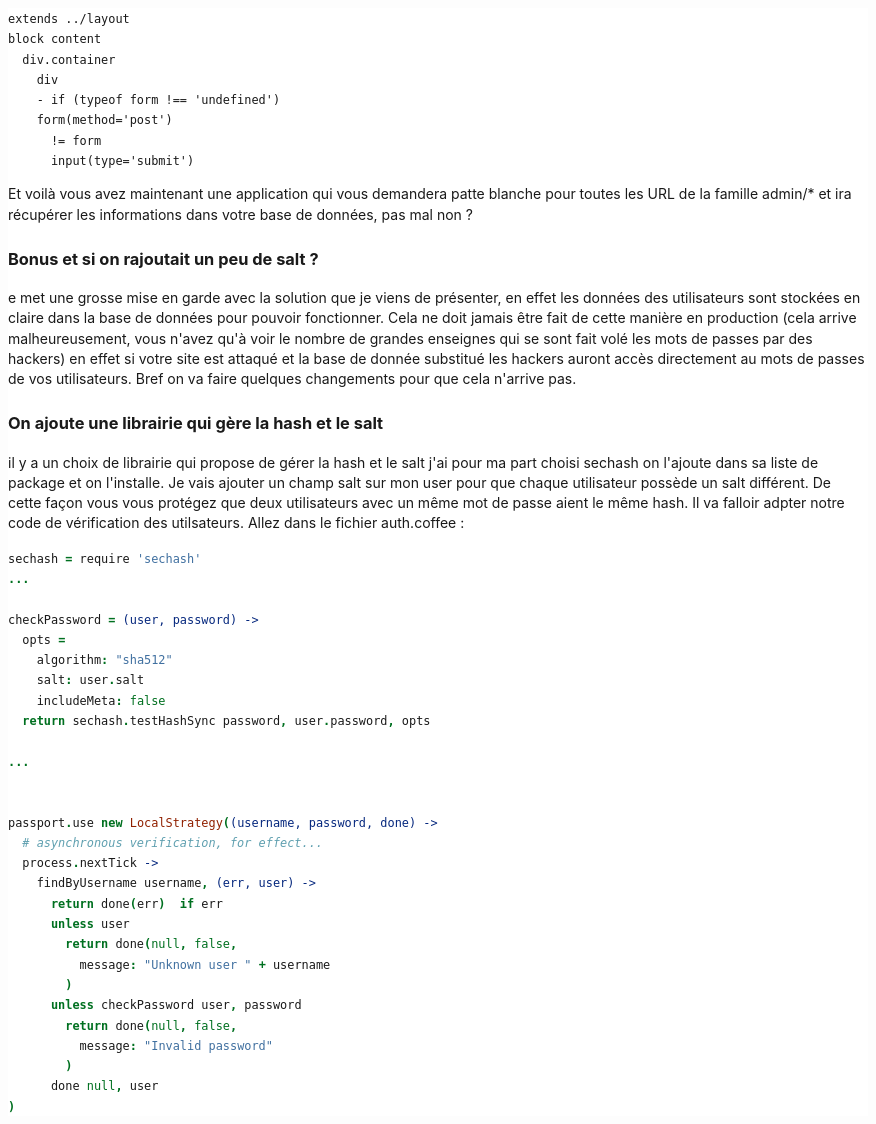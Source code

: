 ```jade
extends ../layout
block content
  div.container
    div
    - if (typeof form !== 'undefined')
    form(method='post')
      != form 
      input(type='submit')
```
Et voilà vous avez maintenant une application qui vous demandera patte blanche pour toutes les URL de la famille admin/* et ira récupérer les informations dans votre base de données, pas mal non ?

### Bonus et si on rajoutait un peu de salt ?
e met une grosse mise en garde avec la solution que je viens de présenter, en effet les données des utilisateurs sont stockées en claire dans la base de données pour pouvoir fonctionner. Cela ne doit jamais être fait de cette manière en production (cela arrive malheureusement, vous n'avez qu'à voir le nombre de grandes enseignes qui se sont fait volé les mots de passes par des hackers) en effet si votre site est attaqué et la base de donnée substitué les hackers auront accès directement au mots de passes de vos utilisateurs. Bref on va faire quelques changements pour que cela n'arrive pas.

### On ajoute une librairie qui gère la hash et le salt
il y a un choix de librairie qui propose de gérer la hash et le salt j'ai pour ma part choisi sechash on l'ajoute dans sa liste de package et on l'installe. Je vais ajouter un champ salt sur mon user pour que chaque utilisateur possède un salt différent. De cette façon vous vous protégez que deux utilisateurs avec un même mot de passe aient le même hash. Il va falloir adpter notre code de vérification des utilsateurs. Allez dans le fichier auth.coffee : 

```coffeescript
sechash = require 'sechash'
...

checkPassword = (user, password) ->
  opts =
    algorithm: "sha512"
    salt: user.salt
    includeMeta: false
  return sechash.testHashSync password, user.password, opts

...


passport.use new LocalStrategy((username, password, done) ->
  # asynchronous verification, for effect...
  process.nextTick ->
    findByUsername username, (err, user) ->
      return done(err)  if err
      unless user
        return done(null, false,
          message: "Unknown user " + username
        )
      unless checkPassword user, password
        return done(null, false,
          message: "Invalid password"
        )
      done null, user
)
```
